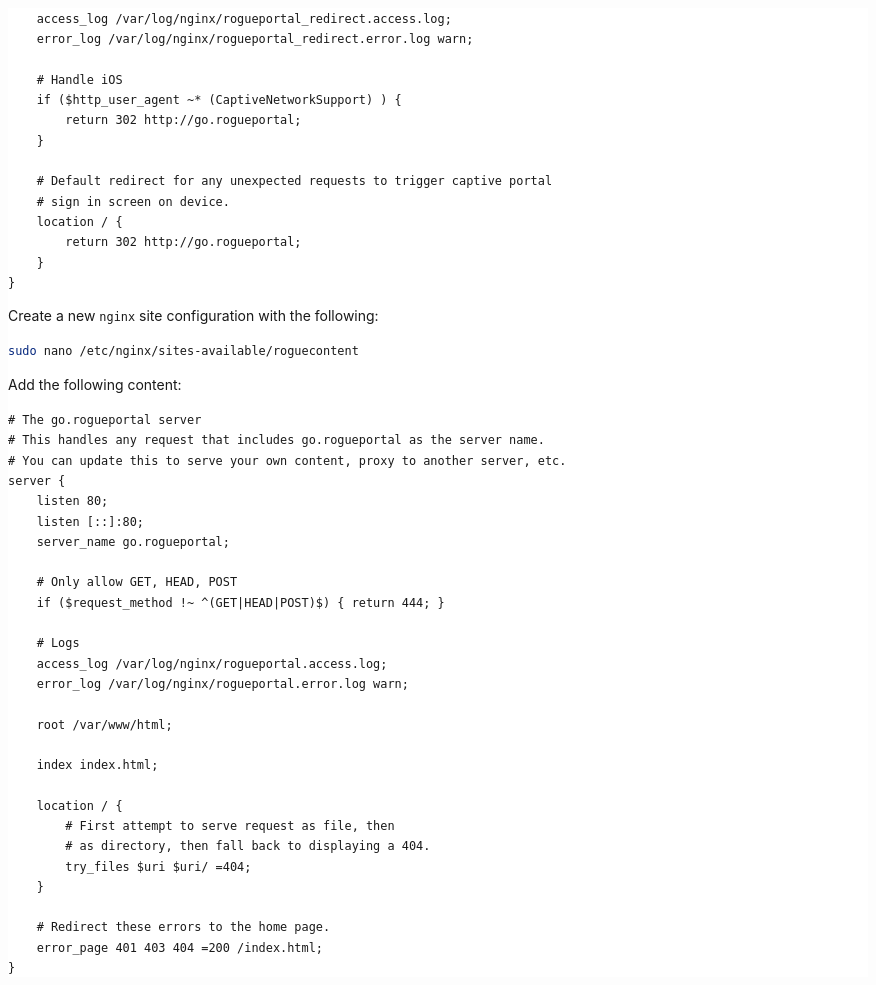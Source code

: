 ```text
    access_log /var/log/nginx/rogueportal_redirect.access.log;
    error_log /var/log/nginx/rogueportal_redirect.error.log warn;

    # Handle iOS
    if ($http_user_agent ~* (CaptiveNetworkSupport) ) {
        return 302 http://go.rogueportal;
    }

    # Default redirect for any unexpected requests to trigger captive portal
    # sign in screen on device.
    location / {
        return 302 http://go.rogueportal;
    }
}
```

Create a new `nginx` site configuration with the following:
```bash
sudo nano /etc/nginx/sites-available/roguecontent
```

Add the following content:
```text
# The go.rogueportal server
# This handles any request that includes go.rogueportal as the server name.
# You can update this to serve your own content, proxy to another server, etc.
server {
    listen 80;
    listen [::]:80;
    server_name go.rogueportal;

    # Only allow GET, HEAD, POST
    if ($request_method !~ ^(GET|HEAD|POST)$) { return 444; }

    # Logs
    access_log /var/log/nginx/rogueportal.access.log;
    error_log /var/log/nginx/rogueportal.error.log warn;

    root /var/www/html;

    index index.html;

    location / {
        # First attempt to serve request as file, then
        # as directory, then fall back to displaying a 404.
        try_files $uri $uri/ =404;
    }

    # Redirect these errors to the home page.
    error_page 401 403 404 =200 /index.html;
}
```
